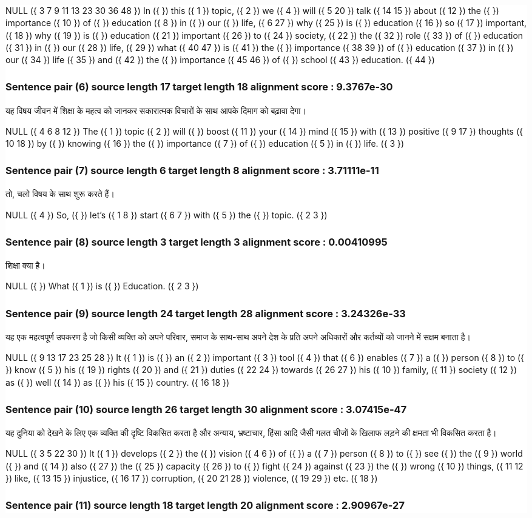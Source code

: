 NULL ({ 3 7 9 11 13 23 30 36 48 }) In ({ }) this ({ 1 }) topic, ({ 2 }) we ({ 4 }) will ({ 5 20 }) talk ({ 14 15 }) about ({ 12 }) the ({ }) importance ({ 10 }) of ({ }) education ({ 8 }) in ({ }) our ({ }) life, ({ 6 27 }) why ({ 25 }) is ({ }) education ({ 16 }) so ({ 17 }) important, ({ 18 }) why ({ 19 }) is ({ }) education ({ 21 }) important ({ 26 }) to ({ 24 }) society, ({ 22 }) the ({ 32 }) role ({ 33 }) of ({ }) education ({ 31 }) in ({ }) our ({ 28 }) life, ({ 29 }) what ({ 40 47 }) is ({ 41 }) the ({ }) importance ({ 38 39 }) of ({ }) education ({ 37 }) in ({ }) our ({ 34 }) life ({ 35 }) and ({ 42 }) the ({ }) importance ({ 45 46 }) of ({ }) school ({ 43 }) education. ({ 44 }) 

### Sentence pair (6) source length 17 target length 18 alignment score : 9.3767e-30

यह विषय जीवन में शिक्षा के महत्व को जानकर सकारात्मक विचारों के साथ आपके दिमाग को बढ़ावा देगा। 

NULL ({ 4 6 8 12 }) The ({ 1 }) topic ({ 2 }) will ({ }) boost ({ 11 }) your ({ 14 }) mind ({ 15 }) with ({ 13 }) positive ({ 9 17 }) thoughts ({ 10 18 }) by ({ }) knowing ({ 16 }) the ({ }) importance ({ 7 }) of ({ }) education ({ 5 }) in ({ }) life. ({ 3 }) 

### Sentence pair (7) source length 6 target length 8 alignment score : 3.71111e-11

तो, चलो विषय के साथ शुरू करते हैं। 

NULL ({ 4 }) So, ({ }) let’s ({ 1 8 }) start ({ 6 7 }) with ({ 5 }) the ({ }) topic. ({ 2 3 }) 

### Sentence pair (8) source length 3 target length 3 alignment score : 0.00410995

शिक्षा क्या है। 

NULL ({ }) What ({ 1 }) is ({ }) Education. ({ 2 3 }) 

### Sentence pair (9) source length 24 target length 28 alignment score : 3.24326e-33

यह एक महत्वपूर्ण उपकरण है जो किसी व्यक्ति को अपने परिवार, समाज के साथ-साथ अपने देश के प्रति अपने अधिकारों और कर्तव्यों को जानने में सक्षम बनाता है। 

NULL ({ 9 13 17 23 25 28 }) It ({ 1 }) is ({ }) an ({ 2 }) important ({ 3 }) tool ({ 4 }) that ({ 6 }) enables ({ 7 }) a ({ }) person ({ 8 }) to ({ }) know ({ 5 }) his ({ 19 }) rights ({ 20 }) and ({ 21 }) duties ({ 22 24 }) towards ({ 26 27 }) his ({ 10 }) family, ({ 11 }) society ({ 12 }) as ({ }) well ({ 14 }) as ({ }) his ({ 15 }) country. ({ 16 18 }) 

### Sentence pair (10) source length 26 target length 30 alignment score : 3.07415e-47

यह दुनिया को देखने के लिए एक व्यक्ति की दृष्टि विकसित करता है और अन्याय, भ्रष्टाचार, हिंसा आदि जैसी गलत चीजों के खिलाफ लड़ने की क्षमता भी विकसित करता है। 

NULL ({ 3 5 22 30 }) It ({ 1 }) develops ({ 2 }) the ({ }) vision ({ 4 6 }) of ({ }) a ({ 7 }) person ({ 8 }) to ({ }) see ({ }) the ({ 9 }) world ({ }) and ({ 14 }) also ({ 27 }) the ({ 25 }) capacity ({ 26 }) to ({ }) fight ({ 24 }) against ({ 23 }) the ({ }) wrong ({ 10 }) things, ({ 11 12 }) like, ({ 13 15 }) injustice, ({ 16 17 }) corruption, ({ 20 21 28 }) violence, ({ 19 29 }) etc. ({ 18 }) 

### Sentence pair (11) source length 18 target length 20 alignment score : 2.90967e-27
